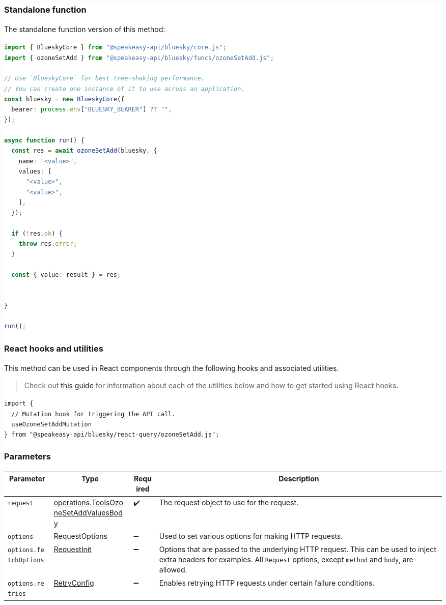 ### Standalone function

The standalone function version of this method:

```typescript
import { BlueskyCore } from "@speakeasy-api/bluesky/core.js";
import { ozoneSetAdd } from "@speakeasy-api/bluesky/funcs/ozoneSetAdd.js";

// Use `BlueskyCore` for best tree-shaking performance.
// You can create one instance of it to use across an application.
const bluesky = new BlueskyCore({
  bearer: process.env["BLUESKY_BEARER"] ?? "",
});

async function run() {
  const res = await ozoneSetAdd(bluesky, {
    name: "<value>",
    values: [
      "<value>",
      "<value>",
    ],
  });

  if (!res.ok) {
    throw res.error;
  }

  const { value: result } = res;

  
}

run();
```

### React hooks and utilities

This method can be used in React components through the following hooks and
associated utilities.

> Check out [this guide][hook-guide] for information about each of the utilities
> below and how to get started using React hooks.

[hook-guide]: ../../../REACT_QUERY.md

```tsx
import {
  // Mutation hook for triggering the API call.
  useOzoneSetAddMutation
} from "@speakeasy-api/bluesky/react-query/ozoneSetAdd.js";
```

### Parameters

| Parameter                                                                                                                                                                      | Type                                                                                                                                                                           | Required                                                                                                                                                                       | Description                                                                                                                                                                    |
| ------------------------------------------------------------------------------------------------------------------------------------------------------------------------------ | ------------------------------------------------------------------------------------------------------------------------------------------------------------------------------ | ------------------------------------------------------------------------------------------------------------------------------------------------------------------------------ | ------------------------------------------------------------------------------------------------------------------------------------------------------------------------------ |
| `request`                                                                                                                                                                      | [operations.ToolsOzoneSetAddValuesBody](../../models/operations/toolsozonesetaddvaluesbody.md)                                                                                 | :heavy_check_mark:                                                                                                                                                             | The request object to use for the request.                                                                                                                                     |
| `options`                                                                                                                                                                      | RequestOptions                                                                                                                                                                 | :heavy_minus_sign:                                                                                                                                                             | Used to set various options for making HTTP requests.                                                                                                                          |
| `options.fetchOptions`                                                                                                                                                         | [RequestInit](https://developer.mozilla.org/en-US/docs/Web/API/Request/Request#options)                                                                                        | :heavy_minus_sign:                                                                                                                                                             | Options that are passed to the underlying HTTP request. This can be used to inject extra headers for examples. All `Request` options, except `method` and `body`, are allowed. |
| `options.retries`                                                                                                                                                              | [RetryConfig](../../lib/utils/retryconfig.md)                                                                                                                                  | :heavy_minus_sign:                                                                                                                                                             | Enables retrying HTTP requests under certain failure conditions.                                                                                                               |
